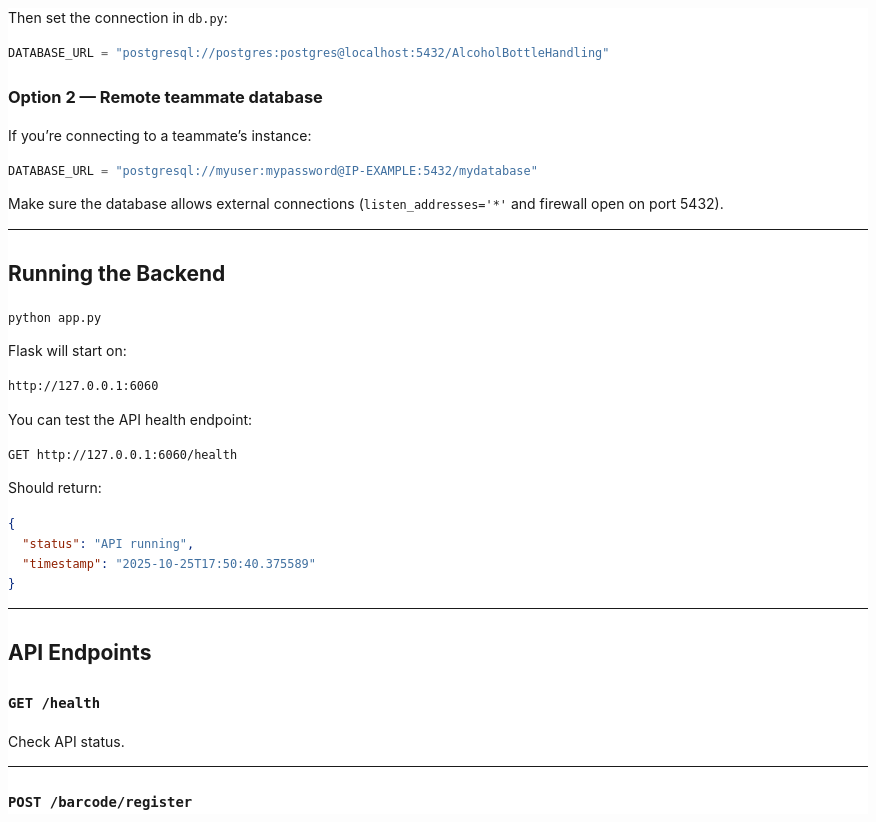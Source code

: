 Then set the connection in `db.py`:

```python
DATABASE_URL = "postgresql://postgres:postgres@localhost:5432/AlcoholBottleHandling"
```

### Option 2 — Remote teammate database

If you’re connecting to a teammate’s instance:

```python
DATABASE_URL = "postgresql://myuser:mypassword@IP-EXAMPLE:5432/mydatabase"
```

Make sure the database allows external connections (`listen_addresses='*'` and firewall open on port 5432).

---

## Running the Backend

```bash
python app.py
```

Flask will start on:

```
http://127.0.0.1:6060
```

You can test the API health endpoint:

```
GET http://127.0.0.1:6060/health
```

Should return:

```json
{
  "status": "API running",
  "timestamp": "2025-10-25T17:50:40.375589"
}
```

---


## API Endpoints

### `GET /health`

Check API status.

---

### `POST /barcode/register`
